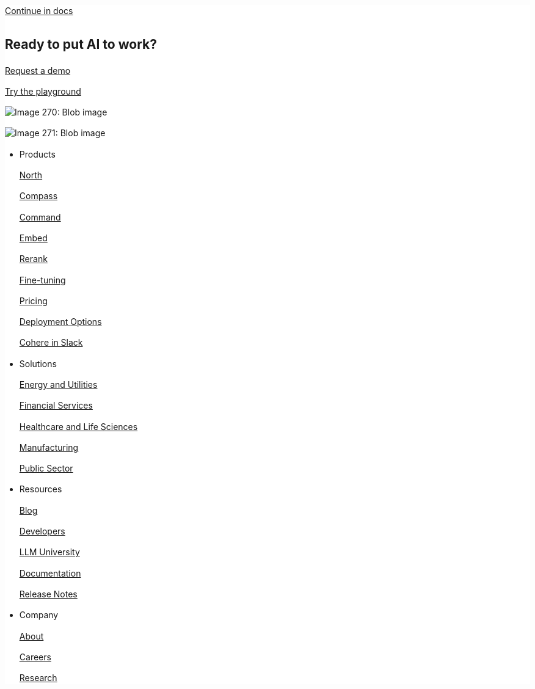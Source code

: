 [Continue in docs](https://docs.cohere.com/docs/retrieval-augmented-generation-rag)

Ready to put AI to work?
------------------------

[Request a demo](https://cohere.com/contact-sales)

[Try the playground](https://dashboard.cohere.com/welcome/register)

![Image 270: Blob image](https://cohere.com/web3-footer-assets/footer-blobs-desktop.svg)

![Image 271: Blob image](https://cohere.com/web3-footer-assets/footer-blobs-mobile.svg)

*   Products
    
    [North](https://cohere.com/north)
    
    [Compass](https://cohere.com/compass)
    
    [Command](https://cohere.com/command)
    
    [Embed](https://cohere.com/embed)
    
    [Rerank](https://cohere.com/rerank)
    
    [Fine-tuning](https://cohere.com/fine-tuning)
    
    [Pricing](https://cohere.com/pricing)
    
    [Deployment Options](https://cohere.com/deployment-options)
    
    [Cohere in Slack](https://cohere.com/slackapp)
    
*   Solutions
    
    [Energy and Utilities](https://cohere.com/solutions/energy-and-utilities)
    
    [Financial Services](https://cohere.com/solutions/financial-services)
    
    [Healthcare and Life Sciences](https://cohere.com/solutions/healthcare-and-life-sciences)
    
    [Manufacturing](https://cohere.com/solutions/manufacturing)
    
    [Public Sector](https://cohere.com/solutions/public-sector)
    
*   Resources
    
    [Blog](https://cohere.com/blog)
    
    [Developers](https://cohere.com/developers)
    
    [LLM University](https://cohere.com/llmu)
    
    [Documentation](https://docs.cohere.com/)
    
    [Release Notes](https://docs.cohere.com/changelog)
    
*   Company
    
    [About](https://cohere.com/about)
    
    [Careers](https://cohere.com/careers)
    
    [Research](https://cohere.com/research)
    